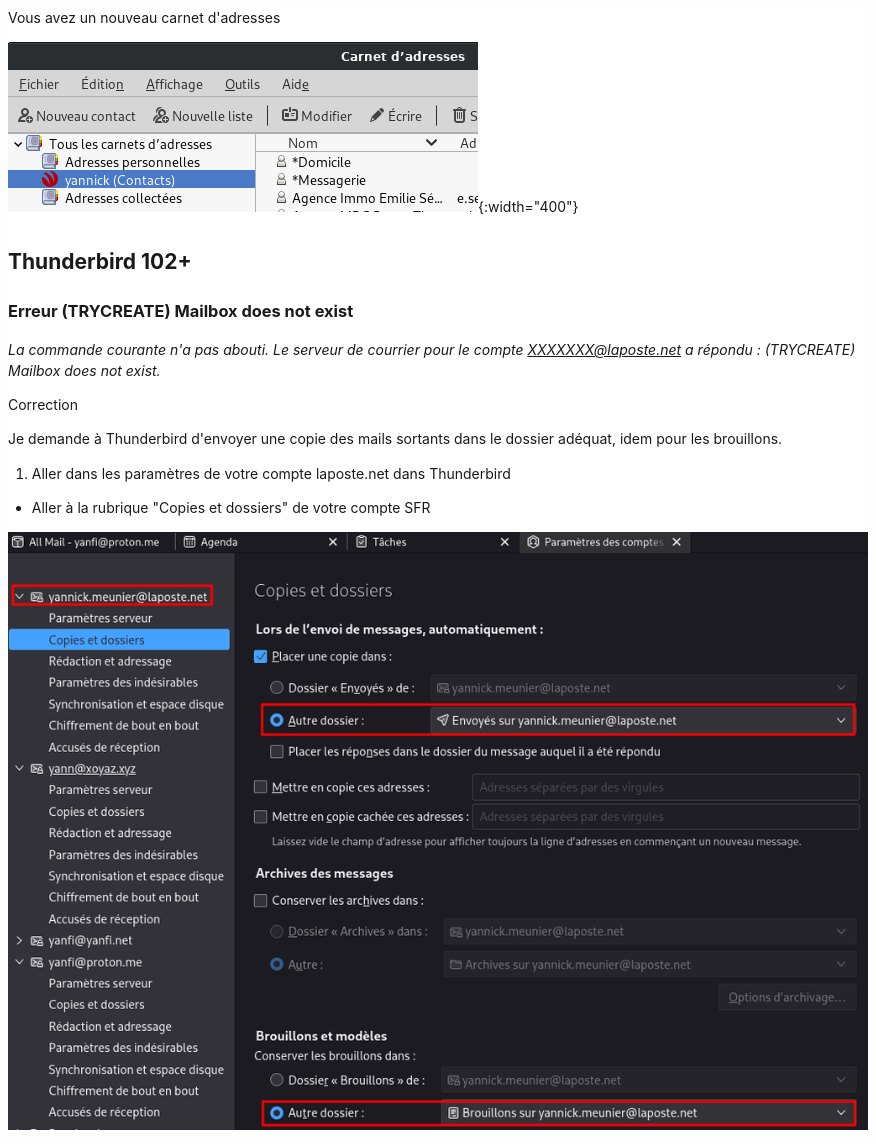 Vous avez un nouveau carnet d'adresses

![](tb6808.png){:width="400"}

## Thunderbird 102+

### Erreur (TRYCREATE) Mailbox does not exist

*La commande courante n'a pas abouti. Le serveur de courrier pour le compte XXXXXXX@laposte.net a répondu : (TRYCREATE) Mailbox does not exist.*

Correction 

Je demande à Thunderbird d'envoyer une copie des mails sortants dans le dossier adéquat, idem pour les brouillons.

1. Aller dans les paramètres de votre compte laposte.net dans Thunderbird
- Aller à la rubrique "Copies et dossiers" de votre compte SFR

![](thunderbird-laposte.png)
